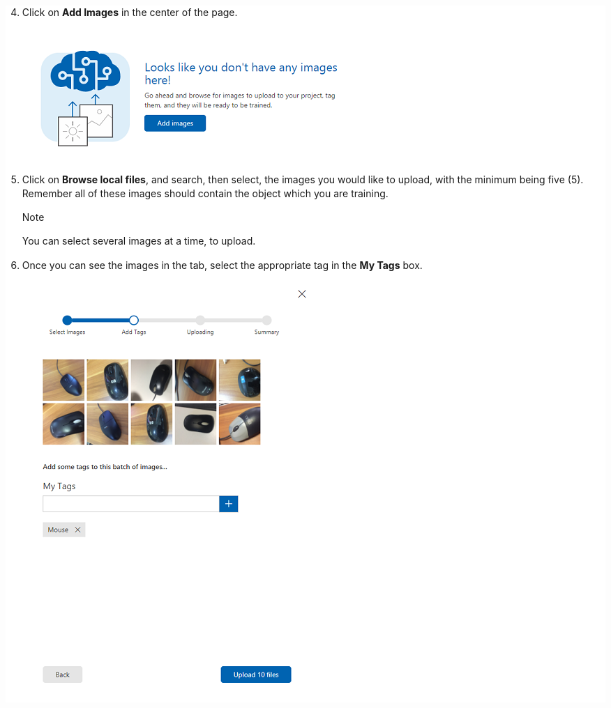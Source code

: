 4.  Click on **Add Images** in the center of the page.

    ![Add images](images/AzureLabs-Lab302b-09.png)

5.  Click on **Browse local files**, and search, then select, the images you would like to upload, with the minimum being five (5). Remember all of these images should contain the object which you are training.

    > [!NOTE]
    >  You can select several images at a time, to upload.

6.  Once you can see the images in the tab, select the appropriate tag in the **My Tags** box.

    ![Select tags](images/AzureLabs-Lab302b-10.png)

